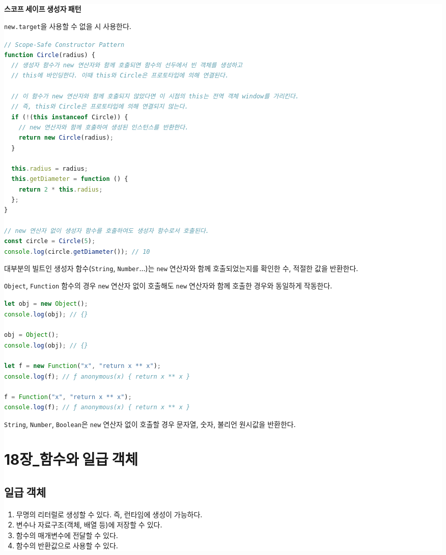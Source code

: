**스코프 세이프 생성자 패턴**

`new.target`을 사용할 수 없을 시 사용한다.

```jsx
// Scope-Safe Constructor Pattern
function Circle(radius) {
  // 생성자 함수가 new 연산자와 함께 호출되면 함수의 선두에서 빈 객체를 생성하고
  // this에 바인딩한다. 이때 this와 Circle은 프로토타입에 의해 연결된다.

  // 이 함수가 new 연산자와 함께 호출되지 않았다면 이 시점의 this는 전역 객체 window를 가리킨다.
  // 즉, this와 Circle은 프로토타입에 의해 연결되지 않는다.
  if (!(this instanceof Circle)) {
    // new 연산자와 함께 호출하여 생성된 인스턴스를 반환한다.
    return new Circle(radius);
  }

  this.radius = radius;
  this.getDiameter = function () {
    return 2 * this.radius;
  };
}

// new 연산자 없이 생성자 함수를 호출하여도 생성자 함수로서 호출된다.
const circle = Circle(5);
console.log(circle.getDiameter()); // 10
```

대부분의 빌트인 생성자 함수(`String`, `Number`…)는 `new` 연산자와 함께 호출되었는지를 확인한 수, 적절한 값을 반환한다.

`Object`, `Function` 함수의 경우 `new` 연산자 없이 호출해도 `new` 연산자와 함께 호출한 경우와 동일하게 작동한다.

```jsx
let obj = new Object();
console.log(obj); // {}

obj = Object();
console.log(obj); // {}

let f = new Function("x", "return x ** x");
console.log(f); // ƒ anonymous(x) { return x ** x }

f = Function("x", "return x ** x");
console.log(f); // ƒ anonymous(x) { return x ** x }
```

`String`, `Number`, `Boolean`은 `new` 연산자 없이 호출할 경우 문자열, 숫자, 불리언 원시값을 반환한다.

# 18장\_함수와 일급 객체

## 일급 객체

1. 무명의 리터럴로 생성할 수 있다. 즉, 런타임에 생성이 가능하다.
2. 변수나 자료구조(객체, 배열 등)에 저장할 수 있다.
3. 함수의 매개변수에 전달할 수 있다.
4. 함수의 반환값으로 사용할 수 있다.
